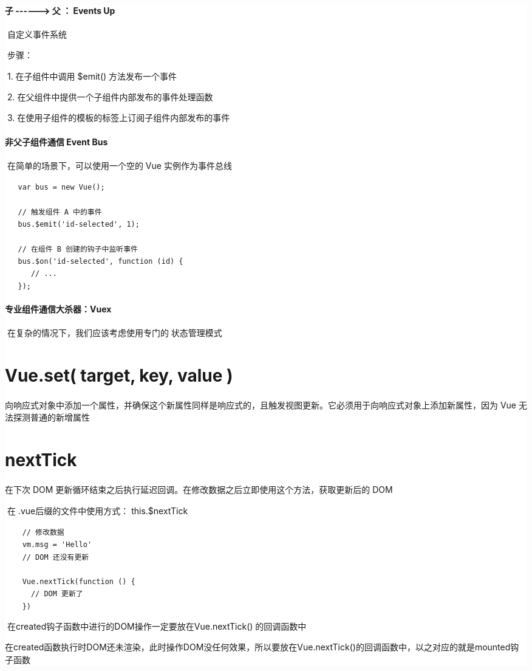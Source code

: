 ####   子 ------> 父 ： Events Up

​      自定义事件系统

​      步骤：

​        1. 在子组件中调用 $emit() 方法发布一个事件

​        2. 在父组件中提供一个子组件内部发布的事件处理函数

​        3. 在使用子组件的模板的标签上订阅子组件内部发布的事件

####   非父子组件通信  Event Bus

​       在简单的场景下，可以使用一个空的 Vue 实例作为事件总线

```
   var bus = new Vue();
   
   // 触发组件 A 中的事件
   bus.$emit('id-selected', 1);
  
   // 在组件 B 创建的钩子中监听事件
   bus.$on('id-selected', function (id) {
      // ...
   });
```

####    专业组件通信大杀器：Vuex

​         在复杂的情况下，我们应该考虑使用专门的 状态管理模式

# Vue.set( target, key, value )

​      向响应式对象中添加一个属性，并确保这个新属性同样是响应式的，且触发视图更新。它必须用于向响应式对象上添加新属性，因为 Vue 无法探测普通的新增属性 

# nextTick

  在下次 DOM 更新循环结束之后执行延迟回调。在修改数据之后立即使用这个方法，获取更新后的 DOM

​     在 .vue后缀的文件中使用方式：   this.$nextTick

```
    // 修改数据
    vm.msg = 'Hello'
    // DOM 还没有更新
    
    Vue.nextTick(function () {
      // DOM 更新了
    })
```

​     在created钩子函数中进行的DOM操作一定要放在Vue.nextTick() 的回调函数中

​           在created函数执行时DOM还未渲染，此时操作DOM没任何效果，所以要放在Vue.nextTick()的回调函数中，以之对应的就是mounted钩子函数
